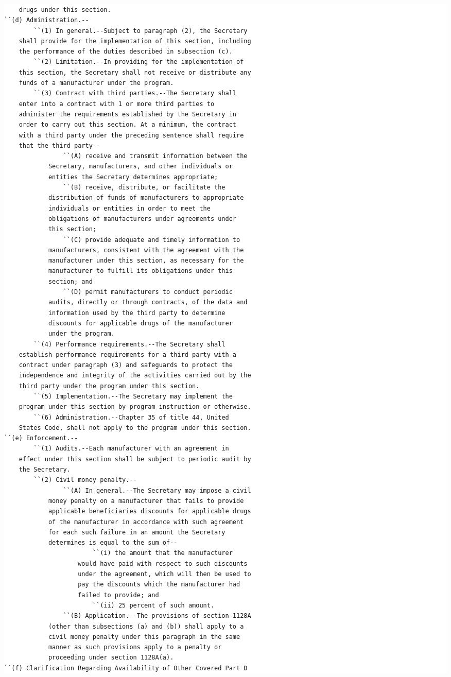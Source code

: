         drugs under this section.
    ``(d) Administration.--
            ``(1) In general.--Subject to paragraph (2), the Secretary 
        shall provide for the implementation of this section, including 
        the performance of the duties described in subsection (c).
            ``(2) Limitation.--In providing for the implementation of 
        this section, the Secretary shall not receive or distribute any 
        funds of a manufacturer under the program.
            ``(3) Contract with third parties.--The Secretary shall 
        enter into a contract with 1 or more third parties to 
        administer the requirements established by the Secretary in 
        order to carry out this section. At a minimum, the contract 
        with a third party under the preceding sentence shall require 
        that the third party--
                    ``(A) receive and transmit information between the 
                Secretary, manufacturers, and other individuals or 
                entities the Secretary determines appropriate;
                    ``(B) receive, distribute, or facilitate the 
                distribution of funds of manufacturers to appropriate 
                individuals or entities in order to meet the 
                obligations of manufacturers under agreements under 
                this section;
                    ``(C) provide adequate and timely information to 
                manufacturers, consistent with the agreement with the 
                manufacturer under this section, as necessary for the 
                manufacturer to fulfill its obligations under this 
                section; and
                    ``(D) permit manufacturers to conduct periodic 
                audits, directly or through contracts, of the data and 
                information used by the third party to determine 
                discounts for applicable drugs of the manufacturer 
                under the program.
            ``(4) Performance requirements.--The Secretary shall 
        establish performance requirements for a third party with a 
        contract under paragraph (3) and safeguards to protect the 
        independence and integrity of the activities carried out by the 
        third party under the program under this section.
            ``(5) Implementation.--The Secretary may implement the 
        program under this section by program instruction or otherwise.
            ``(6) Administration.--Chapter 35 of title 44, United 
        States Code, shall not apply to the program under this section.
    ``(e) Enforcement.--
            ``(1) Audits.--Each manufacturer with an agreement in 
        effect under this section shall be subject to periodic audit by 
        the Secretary.
            ``(2) Civil money penalty.--
                    ``(A) In general.--The Secretary may impose a civil 
                money penalty on a manufacturer that fails to provide 
                applicable beneficiaries discounts for applicable drugs 
                of the manufacturer in accordance with such agreement 
                for each such failure in an amount the Secretary 
                determines is equal to the sum of--
                            ``(i) the amount that the manufacturer 
                        would have paid with respect to such discounts 
                        under the agreement, which will then be used to 
                        pay the discounts which the manufacturer had 
                        failed to provide; and
                            ``(ii) 25 percent of such amount.
                    ``(B) Application.--The provisions of section 1128A 
                (other than subsections (a) and (b)) shall apply to a 
                civil money penalty under this paragraph in the same 
                manner as such provisions apply to a penalty or 
                proceeding under section 1128A(a).
    ``(f) Clarification Regarding Availability of Other Covered Part D 